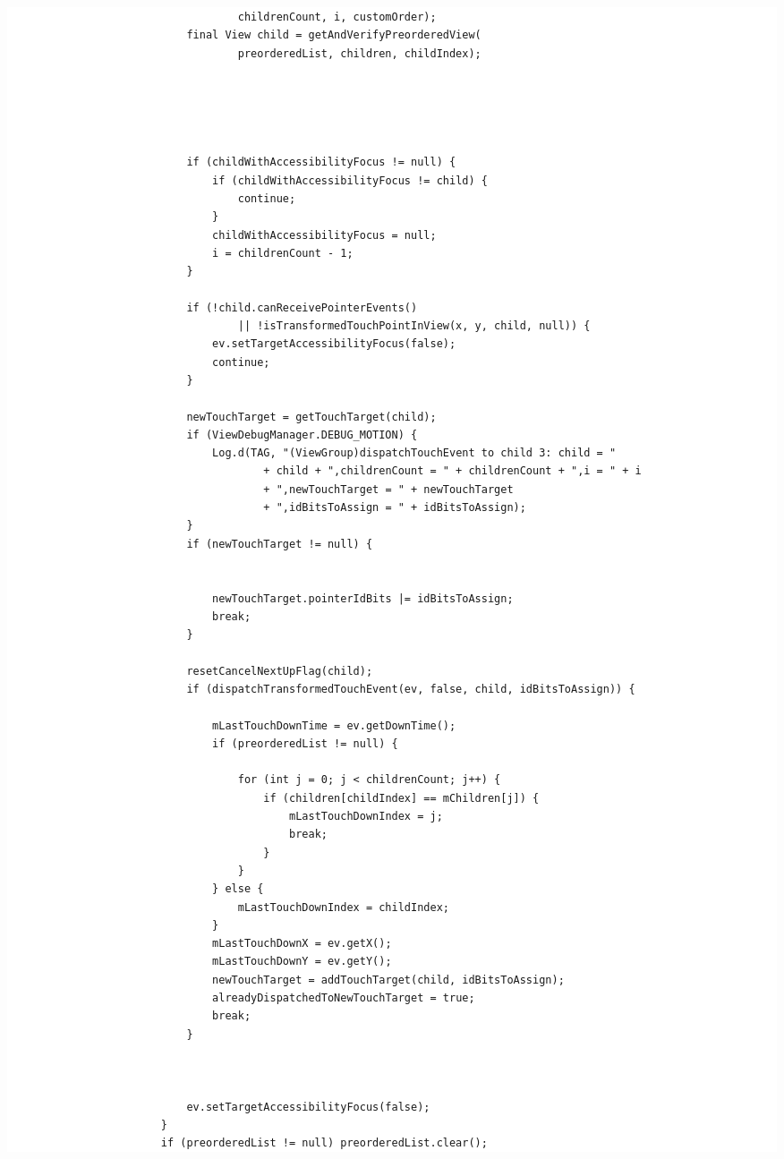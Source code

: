```
                                    childrenCount, i, customOrder);
                            final View child = getAndVerifyPreorderedView(
                                    preorderedList, children, childIndex);

                            
                            
                            
                            
                            if (childWithAccessibilityFocus != null) {
                                if (childWithAccessibilityFocus != child) {
                                    continue;
                                }
                                childWithAccessibilityFocus = null;
                                i = childrenCount - 1;
                            }

                            if (!child.canReceivePointerEvents()
                                    || !isTransformedTouchPointInView(x, y, child, null)) {
                                ev.setTargetAccessibilityFocus(false);
                                continue;
                            }

                            newTouchTarget = getTouchTarget(child);
                            if (ViewDebugManager.DEBUG_MOTION) {
                                Log.d(TAG, "(ViewGroup)dispatchTouchEvent to child 3: child = "
                                        + child + ",childrenCount = " + childrenCount + ",i = " + i
                                        + ",newTouchTarget = " + newTouchTarget
                                        + ",idBitsToAssign = " + idBitsToAssign);
                            }
                            if (newTouchTarget != null) {
                                
                                
                                newTouchTarget.pointerIdBits |= idBitsToAssign;
                                break;
                            }

                            resetCancelNextUpFlag(child);
                            if (dispatchTransformedTouchEvent(ev, false, child, idBitsToAssign)) {
                                
                                mLastTouchDownTime = ev.getDownTime();
                                if (preorderedList != null) {
                                    
                                    for (int j = 0; j < childrenCount; j++) {
                                        if (children[childIndex] == mChildren[j]) {
                                            mLastTouchDownIndex = j;
                                            break;
                                        }
                                    }
                                } else {
                                    mLastTouchDownIndex = childIndex;
                                }
                                mLastTouchDownX = ev.getX();
                                mLastTouchDownY = ev.getY();
                                newTouchTarget = addTouchTarget(child, idBitsToAssign);
                                alreadyDispatchedToNewTouchTarget = true;
                                break;
                            }

                            
                            
                            ev.setTargetAccessibilityFocus(false);
                        }
                        if (preorderedList != null) preorderedList.clear();
```